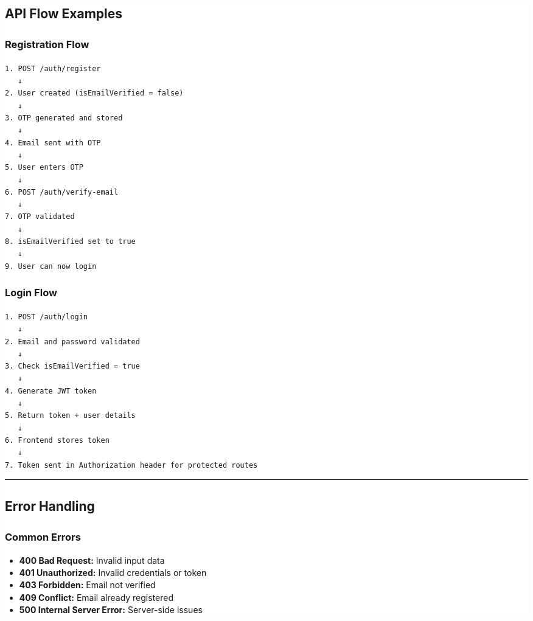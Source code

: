 
## API Flow Examples

### Registration Flow
```
1. POST /auth/register
   ↓
2. User created (isEmailVerified = false)
   ↓
3. OTP generated and stored
   ↓
4. Email sent with OTP
   ↓
5. User enters OTP
   ↓
6. POST /auth/verify-email
   ↓
7. OTP validated
   ↓
8. isEmailVerified set to true
   ↓
9. User can now login
```

### Login Flow
```
1. POST /auth/login
   ↓
2. Email and password validated
   ↓
3. Check isEmailVerified = true
   ↓
4. Generate JWT token
   ↓
5. Return token + user details
   ↓
6. Frontend stores token
   ↓
7. Token sent in Authorization header for protected routes
```

---

## Error Handling

### Common Errors
- **400 Bad Request:** Invalid input data
- **401 Unauthorized:** Invalid credentials or token
- **403 Forbidden:** Email not verified
- **409 Conflict:** Email already registered
- **500 Internal Server Error:** Server-side issues
